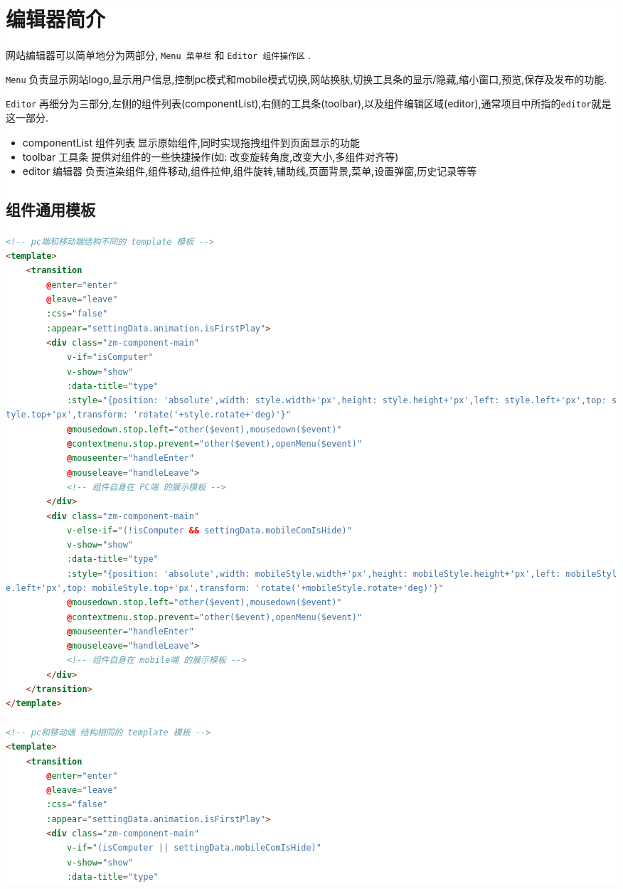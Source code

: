 # 编辑器简介

网站编辑器可以简单地分为两部分, `Menu 菜单栏`  和 `Editor 组件操作区` .

`Menu` 负责显示网站logo,显示用户信息,控制pc模式和mobile模式切换,网站换肤,切换工具条的显示/隐藏,缩小窗口,预览,保存及发布的功能.

`Editor` 再细分为三部分,左侧的组件列表(componentList),右侧的工具条(toolbar),以及组件编辑区域(editor),通常项目中所指的`editor`就是这一部分.
+ componentList 组件列表 显示原始组件,同时实现拖拽组件到页面显示的功能
+ toolbar 工具条 提供对组件的一些快捷操作(如: 改变旋转角度,改变大小,多组件对齐等) 
+ editor 编辑器 负责渲染组件,组件移动,组件拉伸,组件旋转,辅助线,页面背景,菜单,设置弹窗,历史记录等等

## 组件通用模板
```html
<!-- pc端和移动端结构不同的 template 模板 -->
<template>
    <transition 
        @enter="enter" 
        @leave="leave" 
        :css="false" 
        :appear="settingData.animation.isFirstPlay">
        <div class="zm-component-main" 
            v-if="isComputer" 
            v-show="show" 
            :data-title="type"
            :style="{position: 'absolute',width: style.width+'px',height: style.height+'px',left: style.left+'px',top: style.top+'px',transform: 'rotate('+style.rotate+'deg)'}" 
            @mousedown.stop.left="other($event),mousedown($event)" 
            @contextmenu.stop.prevent="other($event),openMenu($event)" 
            @mouseenter="handleEnter" 
            @mouseleave="handleLeave">
            <!-- 组件自身在 PC端 的展示模板 -->
        </div>
        <div class="zm-component-main" 
            v-else-if="(!isComputer && settingData.mobileComIsHide)" 
            v-show="show" 
            :data-title="type"
            :style="{position: 'absolute',width: mobileStyle.width+'px',height: mobileStyle.height+'px',left: mobileStyle.left+'px',top: mobileStyle.top+'px',transform: 'rotate('+mobileStyle.rotate+'deg)'}" 
            @mousedown.stop.left="other($event),mousedown($event)" 
            @contextmenu.stop.prevent="other($event),openMenu($event)" 
            @mouseenter="handleEnter" 
            @mouseleave="handleLeave">
            <!-- 组件自身在 mobile端 的展示模板 -->
        </div>
    </transition>
</template>

<!-- pc和移动端 结构相同的 template 模板 -->
<template>
    <transition 
        @enter="enter" 
        @leave="leave" 
        :css="false" 
        :appear="settingData.animation.isFirstPlay">
        <div class="zm-component-main" 
            v-if="(isComputer || settingData.mobileComIsHide)" 
            v-show="show" 
            :data-title="type" 
```